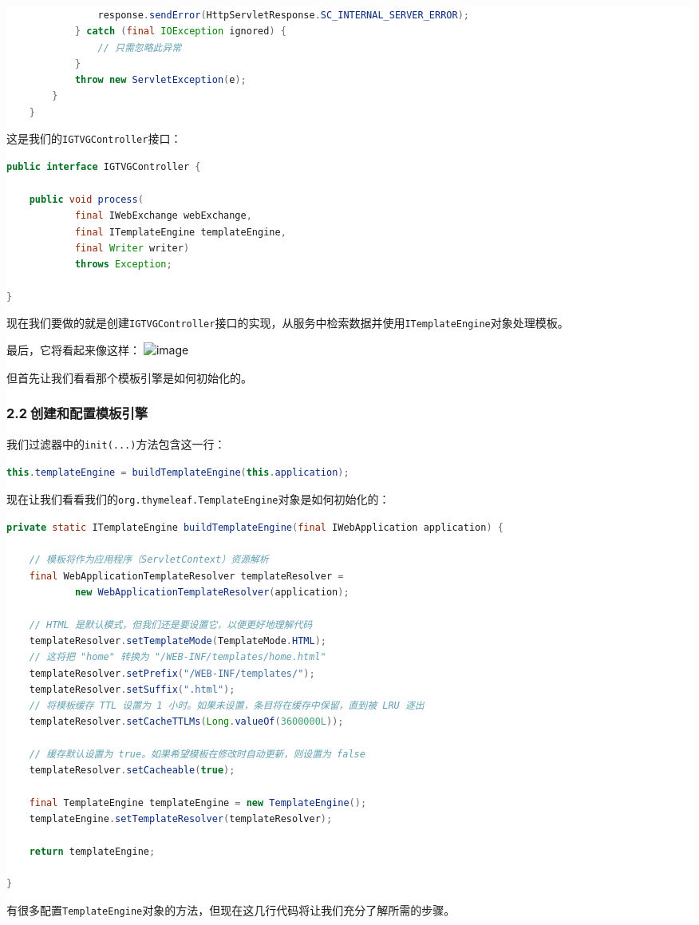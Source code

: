 ```java
                response.sendError(HttpServletResponse.SC_INTERNAL_SERVER_ERROR);
            } catch (final IOException ignored) {
                // 只需忽略此异常
            }
            throw new ServletException(e);
        }
    }
```
这是我们的`IGTVGController`接口：
```java
public interface IGTVGController {

    public void process(
            final IWebExchange webExchange,
            final ITemplateEngine templateEngine,
            final Writer writer)
            throws Exception;

}
```
现在我们要做的就是创建`IGTVGController`接口的实现，从服务中检索数据并使用`ITemplateEngine`对象处理模板。

最后，它将看起来像这样：
![image](https://cdn.jsdelivr.net/gh/xuanyuanli/picx-images-hosting@master/20250203/image.6snbrnyfzk40.webp)

但首先让我们看看那个模板引擎是如何初始化的。

### 2.2 创建和配置模板引擎
我们过滤器中的`init(...)`方法包含这一行：
```java
this.templateEngine = buildTemplateEngine(this.application);
```
现在让我们看看我们的`org.thymeleaf.TemplateEngine`对象是如何初始化的：
```java
private static ITemplateEngine buildTemplateEngine(final IWebApplication application) {

    // 模板将作为应用程序（ServletContext）资源解析
    final WebApplicationTemplateResolver templateResolver =
            new WebApplicationTemplateResolver(application);

    // HTML 是默认模式，但我们还是要设置它，以便更好地理解代码
    templateResolver.setTemplateMode(TemplateMode.HTML);
    // 这将把 "home" 转换为 "/WEB-INF/templates/home.html"
    templateResolver.setPrefix("/WEB-INF/templates/");
    templateResolver.setSuffix(".html");
    // 将模板缓存 TTL 设置为 1 小时。如果未设置，条目将在缓存中保留，直到被 LRU 逐出
    templateResolver.setCacheTTLMs(Long.valueOf(3600000L));

    // 缓存默认设置为 true。如果希望模板在修改时自动更新，则设置为 false
    templateResolver.setCacheable(true);

    final TemplateEngine templateEngine = new TemplateEngine();
    templateEngine.setTemplateResolver(templateResolver);

    return templateEngine;

}
```
有很多配置`TemplateEngine`对象的方法，但现在这几行代码将让我们充分了解所需的步骤。
